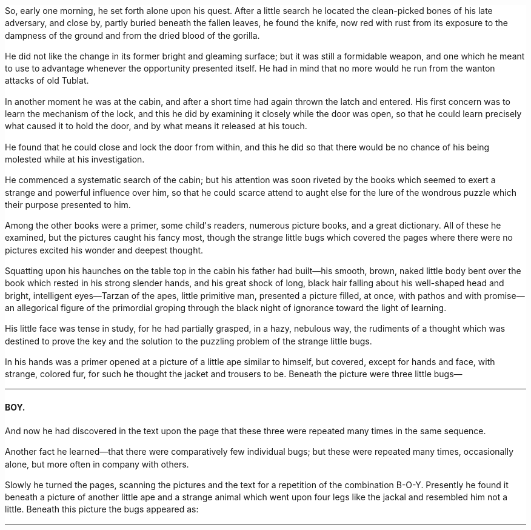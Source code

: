 So, early one morning, he set forth alone upon his quest. After a little search he located the clean-picked bones of his late adversary, and close by, partly buried beneath the fallen leaves, he found the knife, now red with rust from its exposure to the dampness of the ground and from the dried blood of the gorilla.

He did not like the change in its former bright and gleaming surface; but it was still a formidable weapon, and one which he meant to use to advantage whenever the opportunity presented itself. He had in mind that no more would he run from the wanton attacks of old Tublat.

In another moment he was at the cabin, and after a short time had again thrown the latch and entered. His first concern was to learn the mechanism of the lock, and this he did by examining it closely while the door was open, so that he could learn precisely what caused it to hold the door, and by what means it released at his touch.

He found that he could close and lock the door from within, and this he did so that there would be no chance of his being molested while at his investigation.

He commenced a systematic search of the cabin; but his attention was soon riveted by the books which seemed to exert a strange and powerful influence over him, so that he could scarce attend to aught else for the lure of the wondrous puzzle which their purpose presented to him.

Among the other books were a primer, some child's readers, numerous picture books, and a great dictionary. All of these he examined, but the pictures caught his fancy most, though the strange little bugs which covered the pages where there were no pictures excited his wonder and deepest thought.

Squatting upon his haunches on the table top in the cabin his father had built—his smooth, brown, naked little body bent over the book which rested in his strong slender hands, and his great shock of long, black hair falling about his well-shaped head and bright, intelligent eyes—Tarzan of the apes, little primitive man, presented a picture filled, at once, with pathos and with promise—an allegorical figure of the primordial groping through the black night of ignorance toward the light of learning.

His little face was tense in study, for he had partially grasped, in a hazy, nebulous way, the rudiments of a thought which was destined to prove the key and the solution to the puzzling problem of the strange little bugs.

In his hands was a primer opened at a picture of a little ape similar to himself, but covered, except for hands and face, with strange, colored fur, for such he thought the jacket and trousers to be. Beneath the picture were three little bugs—  

---

#### BOY.

And now he had discovered in the text upon the page that these three were repeated many times in the same sequence.

Another fact he learned—that there were comparatively few individual bugs; but these were repeated many times, occasionally alone, but more often in company with others.

Slowly he turned the pages, scanning the pictures and the text for a repetition of the combination B-O-Y. Presently he found it beneath a picture of another little ape and a strange animal which went upon four legs like the jackal and resembled him not a little. Beneath this picture the bugs appeared as:  

---
